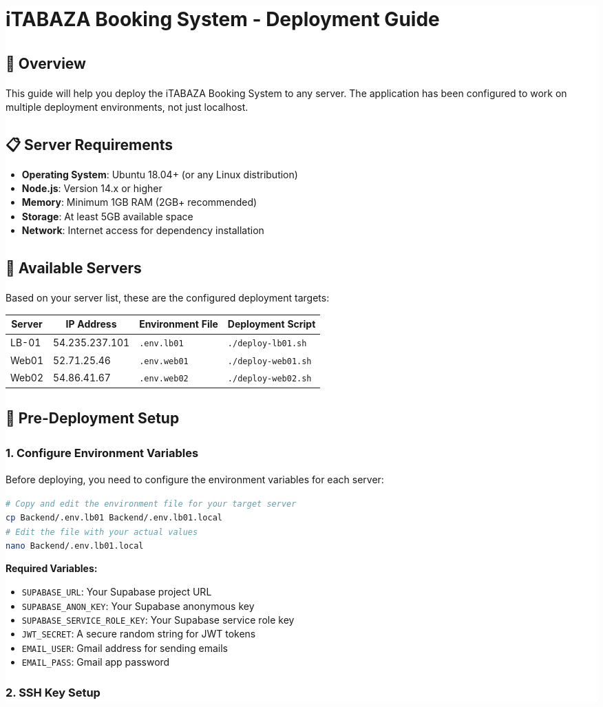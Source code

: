 # iTABAZA Booking System - Deployment Guide

## 🚀 Overview

This guide will help you deploy the iTABAZA Booking System to any server. The application has been configured to work on multiple deployment environments, not just localhost.

## 📋 Server Requirements

- **Operating System**: Ubuntu 18.04+ (or any Linux distribution)
- **Node.js**: Version 14.x or higher
- **Memory**: Minimum 1GB RAM (2GB+ recommended)
- **Storage**: At least 5GB available space
- **Network**: Internet access for dependency installation

## 🎯 Available Servers

Based on your server list, these are the configured deployment targets:

| Server | IP Address | Environment File | Deployment Script |
|--------|------------|------------------|------------------|
| LB-01  | 54.235.237.101 | `.env.lb01` | `./deploy-lb01.sh` |
| Web01  | 52.71.25.46 | `.env.web01` | `./deploy-web01.sh` |
| Web02  | 54.86.41.67 | `.env.web02` | `./deploy-web02.sh` |

## 🔧 Pre-Deployment Setup

### 1. Configure Environment Variables

Before deploying, you need to configure the environment variables for each server:

```bash
# Copy and edit the environment file for your target server
cp Backend/.env.lb01 Backend/.env.lb01.local
# Edit the file with your actual values
nano Backend/.env.lb01.local
```

**Required Variables:**
- `SUPABASE_URL`: Your Supabase project URL
- `SUPABASE_ANON_KEY`: Your Supabase anonymous key
- `SUPABASE_SERVICE_ROLE_KEY`: Your Supabase service role key
- `JWT_SECRET`: A secure random string for JWT tokens
- `EMAIL_USER`: Gmail address for sending emails
- `EMAIL_PASS`: Gmail app password

### 2. SSH Key Setup
